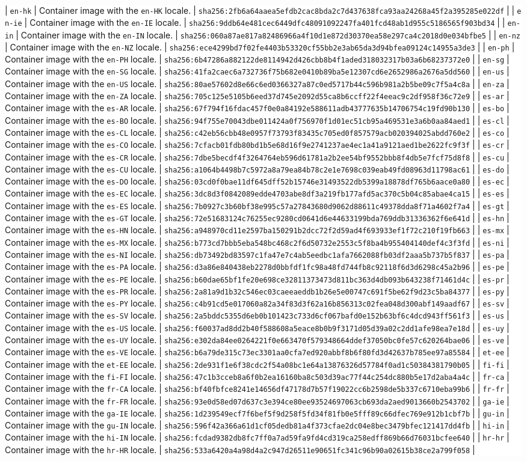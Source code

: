 | `en-hk`                     | Container image with the `en-HK` locale. | `sha256:2fb6a64aaea5efdb2cac8bda2c7d437638fca93aa24268a45f2a395285e022df` |
| `en-ie`                     | Container image with the `en-IE` locale. | `sha256:9ddb64e481cec6449dfc48091092247fa401fcd48ab1d955c5186565f903bd34` |
| `en-in`                     | Container image with the `en-IN` locale. | `sha256:060a87ae817a82486966a4f10d1e872d30370ea58e297ca4c2018d0e034bfbe5` |
| `en-nz`                     | Container image with the `en-NZ` locale. | `sha256:ece4299bd7f02fe4403b53320cf55bb2e3ab65da3d94bfea09124c14955a3de3` |
| `en-ph`                     | Container image with the `en-PH` locale. | `sha256:6b47286a882122de8114942d426cbb8b4f1aded318032317b03a6b68237372e0` |
| `en-sg`                     | Container image with the `en-SG` locale. | `sha256:41fa2caec6a732736f75b682e0410b89ba5e12307cd6e2652986a2676a5dd560` |
| `en-us`                     | Container image with the `en-US` locale. | `sha256:80ae57602d8e66c6ed0366327a87c0ed5717b44c596b981a2b5be09c7f5a4c8a` |
| `en-za`                     | Container image with the `en-ZA` locale. | `sha256:705c125e5105b6eed37d745e2092d55ca8b6ccff22f4eeac9c2df958f36c72e9` |
| `es-ar`                     | Container image with the `es-AR` locale. | `sha256:67f794f16fdac457f0e0a84192e588611adb43777635b14706754c19fd90b130` |
| `es-bo`                     | Container image with the `es-BO` locale. | `sha256:94f755e70043dbe011424a0f756970f1d01ec51cb95a469531e3a6b0aa84aed1` |
| `es-cl`                     | Container image with the `es-CL` locale. | `sha256:c42eb56cbb48e0957f73793f83435c705ed0f857579acb020394025abdd760e2` |
| `es-co`                     | Container image with the `es-CO` locale. | `sha256:7cfacb01fdb80bd1b5e68d16f9e2741237ae4ec1a41a9121aed1be2622fc9f3f` |
| `es-cr`                     | Container image with the `es-CR` locale. | `sha256:7dbe5becdf4f3264764eb596d61781a2b2ee54bf9552bbb8f4db5e7fcf75d8f8` |
| `es-cu`                     | Container image with the `es-CU` locale. | `sha256:a1064b4498b7c5972a8a79ea84b78c2e1e7698c039eab49fd08963d11798ac61` |
| `es-do`                     | Container image with the `es-DO` locale. | `sha256:03cd0f0bae11df645dff52b15746e31493522db5399a18878df765b6aace0a80` |
| `es-ec`                     | Container image with the `es-EC` locale. | `sha256:3dc8d3f0842089edde4703abe8df3a219fb177afd5ac370c5b04c85abae4ca15` |
| `es-es`                     | Container image with the `es-ES` locale. | `sha256:7b0927c3b60bf38e995c57a27843680d9062d88611c49378dda8f71a4602f7a4` |
| `es-gt`                     | Container image with the `es-GT` locale. | `sha256:72e51683124c76255ec9280cd0641d6e44633199bda769ddb31336362f6e641d` |
| `es-hn`                     | Container image with the `es-HN` locale. | `sha256:a948970cd11e2597ba150291b2dcc72f2d59ad4f693933ef1f72c210f19fb663` |
| `es-mx`                     | Container image with the `es-MX` locale. | `sha256:b773cd7bbb5eba548bc468c2f6d50732e2553c5f8ba4b955404140def4c3f3fd` |
| `es-ni`                     | Container image with the `es-NI` locale. | `sha256:db73492bd83597c1fa47e7c4ab5eedbc1afa7662088fb03df2aaa5b737b5f837` |
| `es-pa`                     | Container image with the `es-PA` locale. | `sha256:d3a86e840438eb2278d0bbfdf1fc98a48fd744fb8c92118f6d3d6298c45a2b96` |
| `es-pe`                     | Container image with the `es-PE` locale. | `sha256:b60dae65bf1fe20e698ce32811373473d811bc363d4db093b643238f71461d4c` |
| `es-pr`                     | Container image with the `es-PR` locale. | `sha256:2a81a9d1b32c546ec03caeeaeddb1b26e5e00747c691f5be62f9d23c5ba84377` |
| `es-py`                     | Container image with the `es-PY` locale. | `sha256:c4b91cd5e017060a82a34f83d3f62a16b856313c02fea048d300abf149aadf67` |
| `es-sv`                     | Container image with the `es-SV` locale. | `sha256:2a5bddc5355d6eb0b101423c733d6cf067bafd0e152b63bf6c4dcd943ff561f3` |
| `es-us`                     | Container image with the `es-US` locale. | `sha256:f60037ad8dd2b40f588608a5eace8b0b9f3171d05d39a02c2dd1afe98ea7e18d` |
| `es-uy`                     | Container image with the `es-UY` locale. | `sha256:e302da84ee0264221f0e663470f579348664ddef37050bc0fe57c620264bae06` |
| `es-ve`                     | Container image with the `es-VE` locale. | `sha256:b6a79de315c73ec3301aa0cfa7ed920abbf8b6f80fd3d42637b785ee97a85584` |
| `et-ee`                     | Container image with the `et-EE` locale. | `sha256:2de931f1e6f38cdc2f54a08bc1e64a13876326d57784f0ad1c50384381790b05` |
| `fi-fi`                     | Container image with the `fi-FI` locale. | `sha256:47c1b3cceb8a6f0b2ea16160ba8c503d39ac77f44c254dc880b5e17d2aba4a4c` |
| `fr-ca`                     | Container image with the `fr-CA` locale. | `sha256:bf40fbfce8241e14656df47178d7b57f19022cc6b2598de5b337c6710eba99b6` |
| `fr-fr`                     | Container image with the `fr-FR` locale. | `sha256:93e0d58ed07d637c3e394ce80ee93524697063cb693da2aed9013660b2543702` |
| `ga-ie`                     | Container image with the `ga-IE` locale. | `sha256:1d239549ecf7f6bef5f9d258f5fd34f81fb0e5fff89c66dfec769e912b1cbf7b` |
| `gu-in`                     | Container image with the `gu-IN` locale. | `sha256:596f42a366a61d1cf05dedb81a4f373cfae2dc04e8bec3479bfec121417dd4fb` |
| `hi-in`                     | Container image with the `hi-IN` locale. | `sha256:fcdad9382db8fc7ff0a7ad59fa9fd4cd319ca258edff869b66d76031bcfee640` |
| `hr-hr`                     | Container image with the `hr-HR` locale. | `sha256:533a6420a4a98d4a2c947d26511e90651fc341c96b90a02615b38ce2a799f058` |